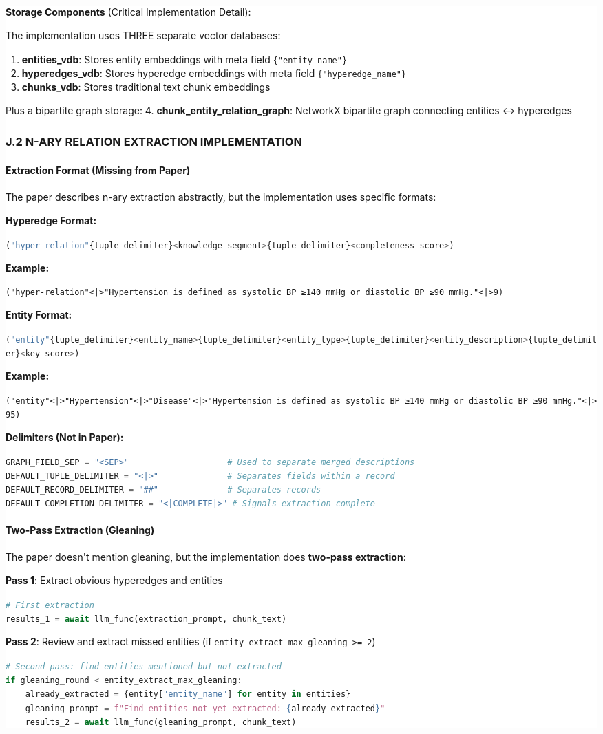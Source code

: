**Storage Components** (Critical Implementation Detail):

The implementation uses THREE separate vector databases:
1. **entities_vdb**: Stores entity embeddings with meta field `{"entity_name"}`
2. **hyperedges_vdb**: Stores hyperedge embeddings with meta field `{"hyperedge_name"}`
3. **chunks_vdb**: Stores traditional text chunk embeddings

Plus a bipartite graph storage:
4. **chunk_entity_relation_graph**: NetworkX bipartite graph connecting entities ↔ hyperedges

### J.2 N-ARY RELATION EXTRACTION IMPLEMENTATION

#### Extraction Format (Missing from Paper)

The paper describes n-ary extraction abstractly, but the implementation uses specific formats:

**Hyperedge Format:**
```python
("hyper-relation"{tuple_delimiter}<knowledge_segment>{tuple_delimiter}<completeness_score>)
```

**Example:**
```
("hyper-relation"<|>"Hypertension is defined as systolic BP ≥140 mmHg or diastolic BP ≥90 mmHg."<|>9)
```

**Entity Format:**
```python
("entity"{tuple_delimiter}<entity_name>{tuple_delimiter}<entity_type>{tuple_delimiter}<entity_description>{tuple_delimiter}<key_score>)
```

**Example:**
```
("entity"<|>"Hypertension"<|>"Disease"<|>"Hypertension is defined as systolic BP ≥140 mmHg or diastolic BP ≥90 mmHg."<|>95)
```

**Delimiters (Not in Paper):**
```python
GRAPH_FIELD_SEP = "<SEP>"                    # Used to separate merged descriptions
DEFAULT_TUPLE_DELIMITER = "<|>"              # Separates fields within a record
DEFAULT_RECORD_DELIMITER = "##"              # Separates records
DEFAULT_COMPLETION_DELIMITER = "<|COMPLETE|>" # Signals extraction complete
```

#### Two-Pass Extraction (Gleaning)

The paper doesn't mention gleaning, but the implementation does **two-pass extraction**:

**Pass 1**: Extract obvious hyperedges and entities
```python
# First extraction
results_1 = await llm_func(extraction_prompt, chunk_text)
```

**Pass 2**: Review and extract missed entities (if `entity_extract_max_gleaning >= 2`)
```python
# Second pass: find entities mentioned but not extracted
if gleaning_round < entity_extract_max_gleaning:
    already_extracted = {entity["entity_name"] for entity in entities}
    gleaning_prompt = f"Find entities not yet extracted: {already_extracted}"
    results_2 = await llm_func(gleaning_prompt, chunk_text)
```
